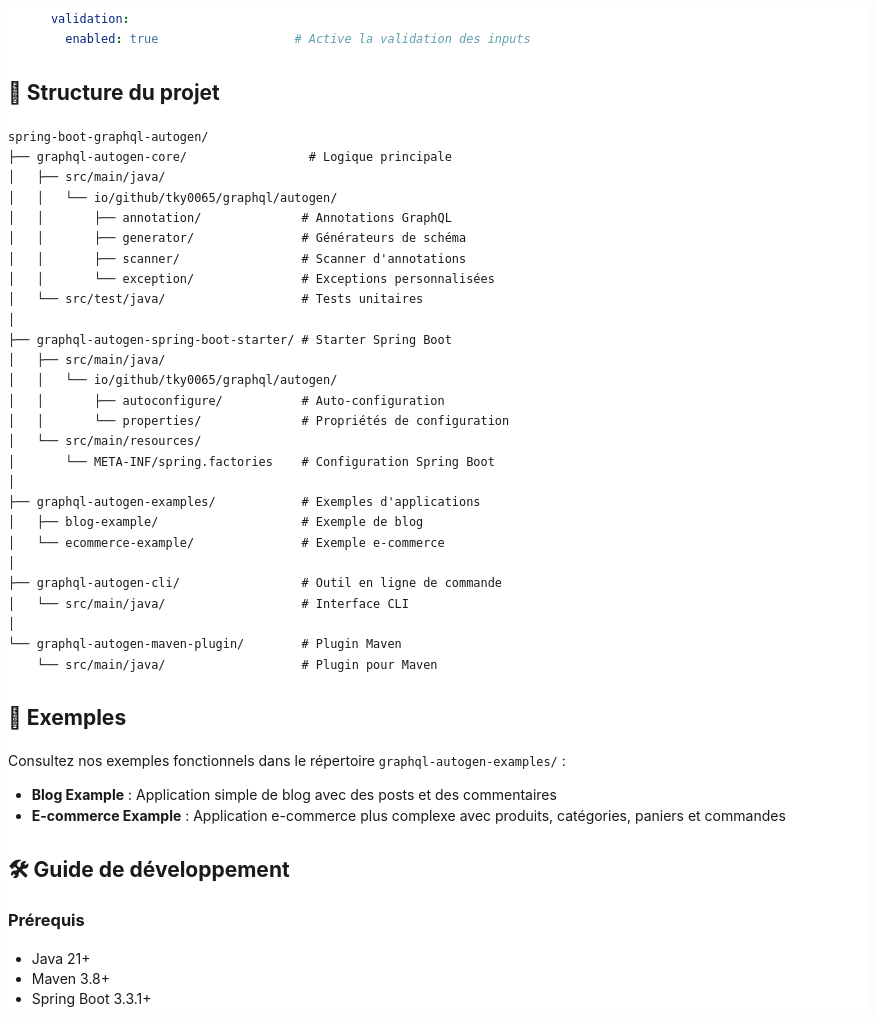 ```yaml
      validation:
        enabled: true                   # Active la validation des inputs
```

## 📁 Structure du projet

```
spring-boot-graphql-autogen/
├── graphql-autogen-core/                 # Logique principale
│   ├── src/main/java/
│   │   └── io/github/tky0065/graphql/autogen/
│   │       ├── annotation/              # Annotations GraphQL
│   │       ├── generator/               # Générateurs de schéma
│   │       ├── scanner/                 # Scanner d'annotations
│   │       └── exception/               # Exceptions personnalisées
│   └── src/test/java/                   # Tests unitaires
│
├── graphql-autogen-spring-boot-starter/ # Starter Spring Boot
│   ├── src/main/java/
│   │   └── io/github/tky0065/graphql/autogen/
│   │       ├── autoconfigure/           # Auto-configuration
│   │       └── properties/              # Propriétés de configuration
│   └── src/main/resources/
│       └── META-INF/spring.factories    # Configuration Spring Boot
│
├── graphql-autogen-examples/            # Exemples d'applications
│   ├── blog-example/                    # Exemple de blog
│   └── ecommerce-example/               # Exemple e-commerce
│
├── graphql-autogen-cli/                 # Outil en ligne de commande
│   └── src/main/java/                   # Interface CLI
│
└── graphql-autogen-maven-plugin/        # Plugin Maven
    └── src/main/java/                   # Plugin pour Maven
```

## 🌟 Exemples

Consultez nos exemples fonctionnels dans le répertoire `graphql-autogen-examples/` :

- **Blog Example** : Application simple de blog avec des posts et des commentaires
- **E-commerce Example** : Application e-commerce plus complexe avec produits, catégories, paniers et commandes

## 🛠️ Guide de développement

### Prérequis
- Java 21+
- Maven 3.8+
- Spring Boot 3.3.1+
